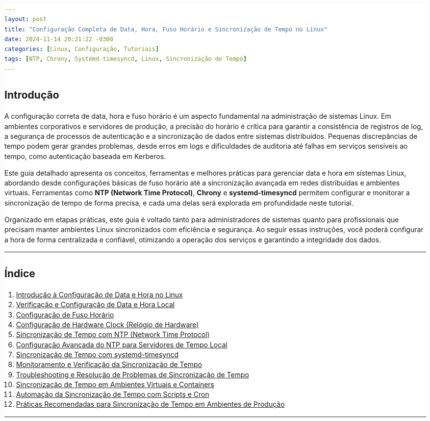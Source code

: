 ```yaml
---
layout: post
title: "Configuração Completa de Data, Hora, Fuso Horário e Sincronização de Tempo no Linux"
date: 2024-11-14 20:21:22 -0300
categories: [Linux, Configuração, Tutoriais]
tags: [NTP, Chrony, Systemd-timesyncd, Linux, Sincronização de Tempo]
---
```


## **Introdução**

A configuração correta de data, hora e fuso horário é um aspecto fundamental na administração de sistemas Linux. Em ambientes corporativos e servidores de produção, a precisão do horário é crítica para garantir a consistência de registros de log, a segurança de processos de autenticação e a sincronização de dados entre sistemas distribuídos. Pequenas discrepâncias de tempo podem gerar grandes problemas, desde erros em logs e dificuldades de auditoria até falhas em serviços sensíveis ao tempo, como autenticação baseada em Kerberos.

Este guia detalhado apresenta os conceitos, ferramentas e melhores práticas para gerenciar data e hora em sistemas Linux, abordando desde configurações básicas de fuso horário até a sincronização avançada em redes distribuídas e ambientes virtuais. Ferramentas como **NTP (Network Time Protocol)**, **Chrony** e **systemd-timesyncd** permitem configurar e monitorar a sincronização de tempo de forma precisa, e cada uma delas será explorada em profundidade neste tutorial.

Organizado em etapas práticas, este guia é voltado tanto para administradores de sistemas quanto para profissionais que precisam manter ambientes Linux sincronizados com eficiência e segurança. Ao seguir essas instruções, você poderá configurar a hora de forma centralizada e confiável, otimizando a operação dos serviços e garantindo a integridade dos dados.

---

## Índice
1. [Introdução à Configuração de Data e Hora no Linux](#1-introdução-à-configuração-de-data-e-hora-no-linux)
2. [Verificação e Configuração de Data e Hora Local](#2-verificação-e-configuração-de-data-e-hora-local)
3. [Configuração de Fuso Horário](#3-configuração-de-fuso-horário)
4. [Configuração de Hardware Clock (Relógio de Hardware)](#4-configuração-de-hardware-clock-relógio-de-hardware)
5. [Sincronização de Tempo com NTP (Network Time Protocol)](#5-sincronização-de-tempo-com-ntp-network-time-protocol)
6. [Configuração Avançada do NTP para Servidores de Tempo Local](#6-configuração-avançada-do-ntp-para-servidores-de-tempo-local)
7. [Sincronização de Tempo com systemd-timesyncd](#7-sincronização-de-tempo-com-systemd-timesyncd)
8. [Monitoramento e Verificação da Sincronização de Tempo](#8-monitoramento-e-verificação-da-sincronização-de-tempo)
9. [Troubleshooting e Resolução de Problemas de Sincronização de Tempo](#9-troubleshooting-e-resolução-de-problemas-de-sincronização-de-tempo)
10. [Sincronização de Tempo em Ambientes Virtuais e Containers](#10-sincronização-de-tempo-em-ambientes-virtuais-e-containers)
11. [Automação da Sincronização de Tempo com Scripts e Cron](#11-automação-da-sincronização-de-tempo-com-scripts-e-cron)
12. [Práticas Recomendadas para Sincronização de Tempo em Ambientes de Produção](#12-práticas-recomendadas-para-sincronização-de-tempo-em-ambientes-de-produção)

---